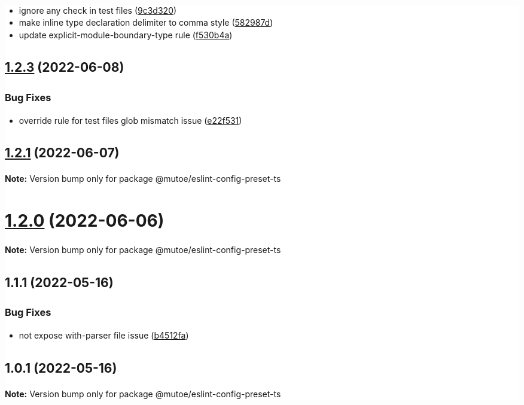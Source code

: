 * ignore any check in test files ([9c3d320](https://github.com/mutoe/eslint-config-preset/commit/9c3d320eeb39083548cf256e6830f5383c70825f))
* make inline type declaration delimiter to comma style ([582987d](https://github.com/mutoe/eslint-config-preset/commit/582987dda0086e61eda36806fc815f3baccdf436))
* update explicit-module-boundary-type rule ([f530b4a](https://github.com/mutoe/eslint-config-preset/commit/f530b4a530692513802094ab6891242c4a7178b2))





## [1.2.3](https://github.com/mutoe/eslint-config-preset/compare/v1.2.2...v1.2.3) (2022-06-08)


### Bug Fixes

* override rule for test files glob mismatch issue ([e22f531](https://github.com/mutoe/eslint-config-preset/commit/e22f531354c41667de86a4c2b0ef0ae7c91b424b))





## [1.2.1](https://github.com/mutoe/eslint-config-preset/compare/v1.2.0...v1.2.1) (2022-06-07)

**Note:** Version bump only for package @mutoe/eslint-config-preset-ts





# [1.2.0](https://github.com/mutoe/eslint-config-preset/compare/v1.1.2...v1.2.0) (2022-06-06)

**Note:** Version bump only for package @mutoe/eslint-config-preset-ts





## 1.1.1 (2022-05-16)


### Bug Fixes

* not expose with-parser file issue ([b4512fa](https://github.com/mutoe/eslint-config-preset/commit/b4512fa19b3e66c5890cf3e71f1e74bfc3309958))





## 1.0.1 (2022-05-16)

**Note:** Version bump only for package @mutoe/eslint-config-preset-ts


